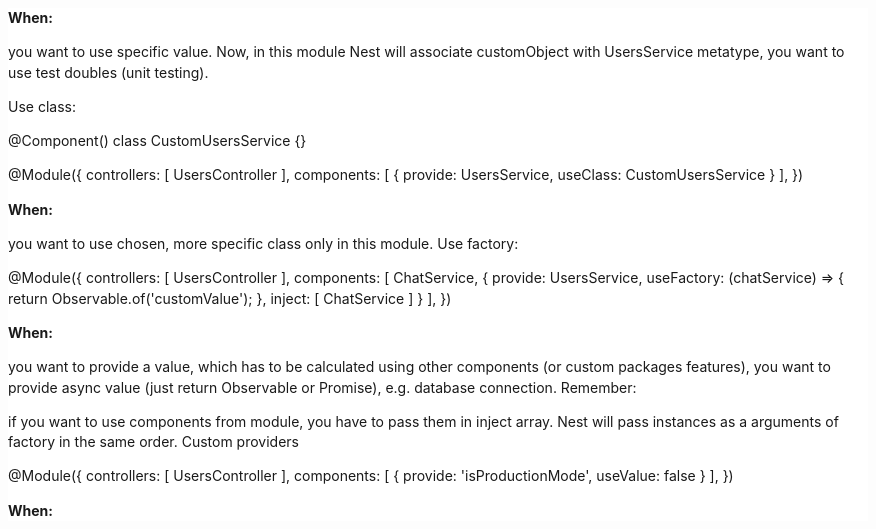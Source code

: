 **When:**

you want to use specific value. Now, in this module Nest will associate customObject with UsersService metatype,
you want to use test doubles (unit testing).

Use class:

@Component()
class CustomUsersService {}

@Module({
controllers: [ UsersController ],
components: [
{ provide: UsersService, useClass: CustomUsersService }
],
})

**When:**

you want to use chosen, more specific class only in this module.
Use factory:

@Module({
controllers: [ UsersController ],
components: [
ChatService,
{
provide: UsersService,
useFactory: (chatService) => {
return Observable.of('customValue');
},
inject: [ ChatService ]
}
],
})

**When:**

you want to provide a value, which has to be calculated using other components (or custom packages features),
you want to provide async value (just return Observable or Promise), e.g. database connection.
Remember:

if you want to use components from module, you have to pass them in inject array. Nest will pass instances as a arguments of factory in the same order.
Custom providers

@Module({
controllers: [ UsersController ],
components: [
{ provide: 'isProductionMode', useValue: false }
],
})

**When:**
